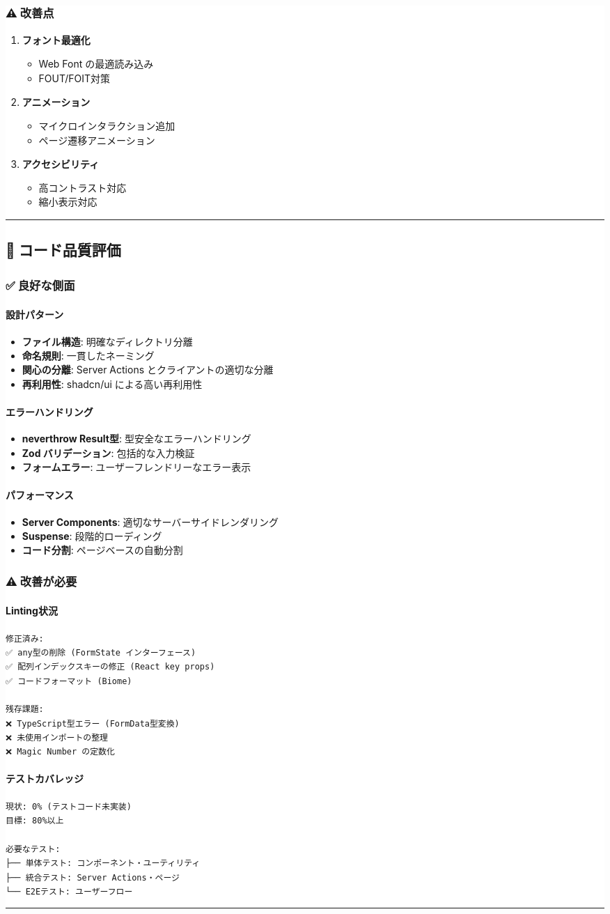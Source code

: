 ### ⚠️ 改善点

1. **フォント最適化**
   - Web Font の最適読み込み
   - FOUT/FOIT対策

2. **アニメーション**
   - マイクロインタラクション追加
   - ページ遷移アニメーション

3. **アクセシビリティ**
   - 高コントラスト対応
   - 縮小表示対応

---

## 🔧 コード品質評価

### ✅ 良好な側面

#### 設計パターン
- **ファイル構造**: 明確なディレクトリ分離
- **命名規則**: 一貫したネーミング
- **関心の分離**: Server Actions とクライアントの適切な分離
- **再利用性**: shadcn/ui による高い再利用性

#### エラーハンドリング
- **neverthrow Result型**: 型安全なエラーハンドリング
- **Zod バリデーション**: 包括的な入力検証
- **フォームエラー**: ユーザーフレンドリーなエラー表示

#### パフォーマンス
- **Server Components**: 適切なサーバーサイドレンダリング
- **Suspense**: 段階的ローディング
- **コード分割**: ページベースの自動分割

### ⚠️ 改善が必要

#### Linting状況
```
修正済み:
✅ any型の削除 (FormState インターフェース)
✅ 配列インデックスキーの修正 (React key props)
✅ コードフォーマット (Biome)

残存課題:
❌ TypeScript型エラー (FormData型変換)
❌ 未使用インポートの整理
❌ Magic Number の定数化
```

#### テストカバレッジ
```
現状: 0% (テストコード未実装)
目標: 80%以上

必要なテスト:
├── 単体テスト: コンポーネント・ユーティリティ
├── 統合テスト: Server Actions・ページ
└── E2Eテスト: ユーザーフロー
```

---